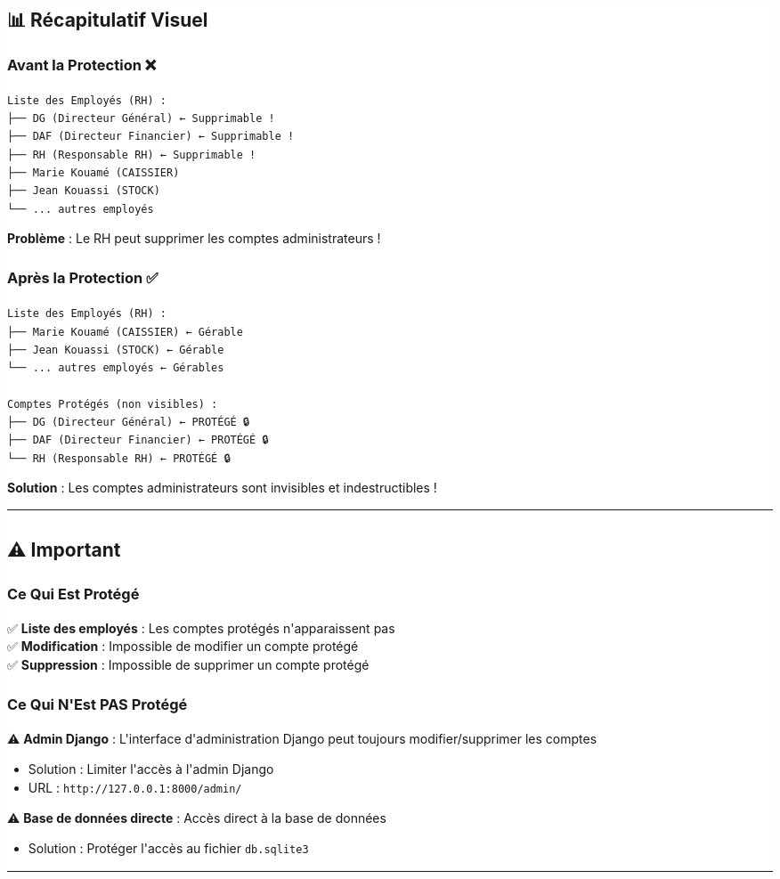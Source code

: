 
## 📊 Récapitulatif Visuel

### Avant la Protection ❌

```
Liste des Employés (RH) :
├── DG (Directeur Général) ← Supprimable !
├── DAF (Directeur Financier) ← Supprimable !
├── RH (Responsable RH) ← Supprimable !
├── Marie Kouamé (CAISSIER)
├── Jean Kouassi (STOCK)
└── ... autres employés
```

**Problème** : Le RH peut supprimer les comptes administrateurs !

### Après la Protection ✅

```
Liste des Employés (RH) :
├── Marie Kouamé (CAISSIER) ← Gérable
├── Jean Kouassi (STOCK) ← Gérable
└── ... autres employés ← Gérables

Comptes Protégés (non visibles) :
├── DG (Directeur Général) ← PROTÉGÉ 🔒
├── DAF (Directeur Financier) ← PROTÉGÉ 🔒
└── RH (Responsable RH) ← PROTÉGÉ 🔒
```

**Solution** : Les comptes administrateurs sont invisibles et indestructibles !

---

## ⚠️ Important

### Ce Qui Est Protégé

✅ **Liste des employés** : Les comptes protégés n'apparaissent pas  
✅ **Modification** : Impossible de modifier un compte protégé  
✅ **Suppression** : Impossible de supprimer un compte protégé  

### Ce Qui N'Est PAS Protégé

⚠️ **Admin Django** : L'interface d'administration Django peut toujours modifier/supprimer les comptes
   - Solution : Limiter l'accès à l'admin Django
   - URL : `http://127.0.0.1:8000/admin/`

⚠️ **Base de données directe** : Accès direct à la base de données
   - Solution : Protéger l'accès au fichier `db.sqlite3`

---